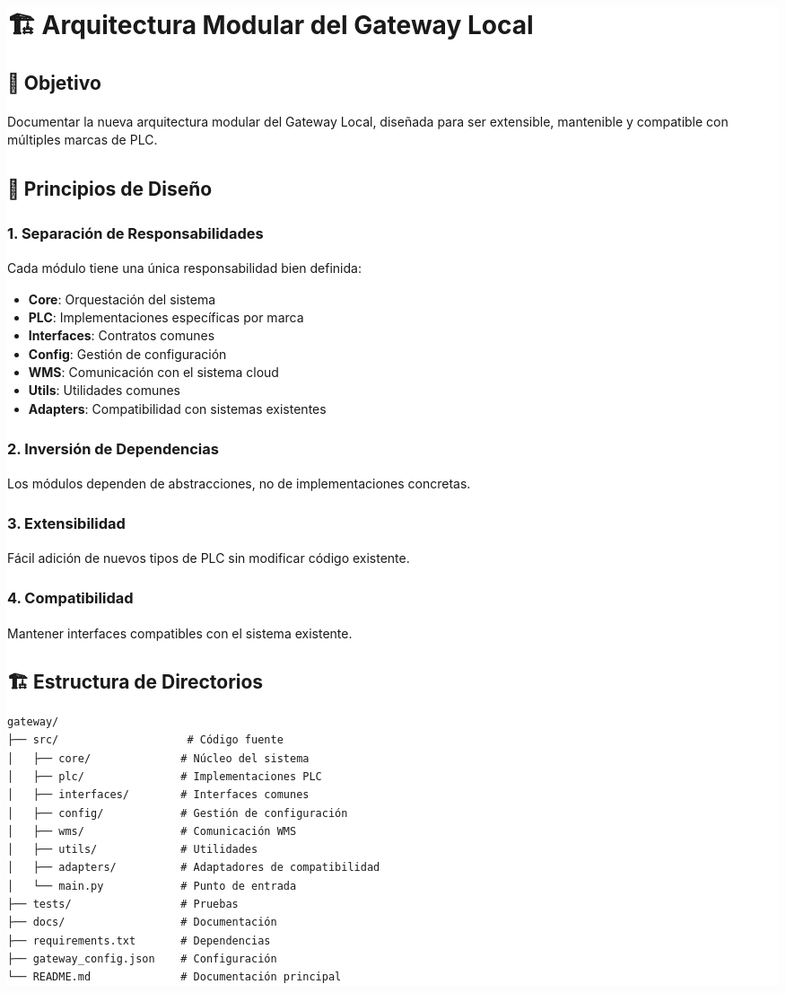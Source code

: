 # 🏗️ Arquitectura Modular del Gateway Local

## 🎯 Objetivo

Documentar la nueva arquitectura modular del Gateway Local, diseñada para ser extensible, mantenible y compatible con múltiples marcas de PLC.

## 📐 Principios de Diseño

### 1. Separación de Responsabilidades

Cada módulo tiene una única responsabilidad bien definida:

- **Core**: Orquestación del sistema
- **PLC**: Implementaciones específicas por marca
- **Interfaces**: Contratos comunes
- **Config**: Gestión de configuración
- **WMS**: Comunicación con el sistema cloud
- **Utils**: Utilidades comunes
- **Adapters**: Compatibilidad con sistemas existentes

### 2. Inversión de Dependencias

Los módulos dependen de abstracciones, no de implementaciones concretas.

### 3. Extensibilidad

Fácil adición de nuevos tipos de PLC sin modificar código existente.

### 4. Compatibilidad

Mantener interfaces compatibles con el sistema existente.

## 🏗️ Estructura de Directorios

```
gateway/
├── src/                    # Código fuente
│   ├── core/              # Núcleo del sistema
│   ├── plc/               # Implementaciones PLC
│   ├── interfaces/        # Interfaces comunes
│   ├── config/            # Gestión de configuración
│   ├── wms/               # Comunicación WMS
│   ├── utils/             # Utilidades
│   ├── adapters/          # Adaptadores de compatibilidad
│   └── main.py            # Punto de entrada
├── tests/                 # Pruebas
├── docs/                  # Documentación
├── requirements.txt       # Dependencias
├── gateway_config.json    # Configuración
└── README.md              # Documentación principal
```
